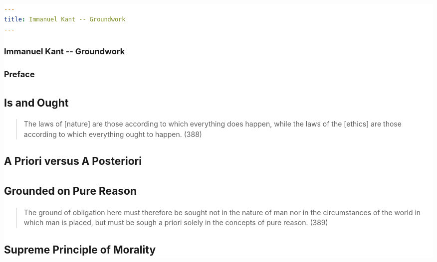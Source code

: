 ```yaml
---
title: Immanuel Kant -- Groundwork
---
```


<section>
<section data-background="https://upload.wikimedia.org/wikipedia/commons/4/43/Immanuel_Kant_%28painted_portrait%29.jpg">

# Immanuel Kant -- Groundwork #

</section>
</section>
<section>
<section>

# Preface #

</section>
<section>

## Is and Ought ##

> The laws of [nature] are those according to which everything does
> happen, while the laws of the [ethics] are those according to which
> everything ought to happen.
> (388)

</section>
<section>

## A Priori versus A Posteriori ##

</section>
<section>

## Grounded on Pure Reason ##

> The ground of obligation here must therefore be sought not in the
> nature of man nor in the circumstances of the world in which man
> is placed, but must be sough a priori solely in the concepts of
> pure reason.
> (389)

</section>
<section>

## Supreme Principle of Morality ##
